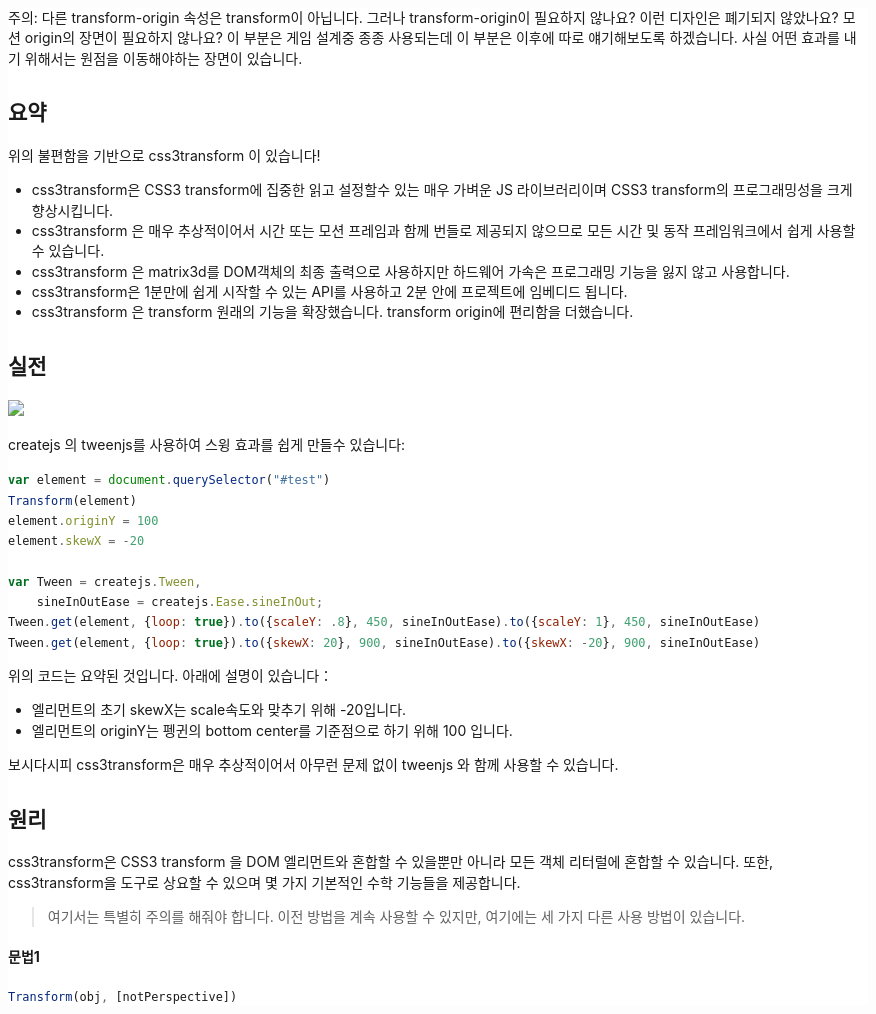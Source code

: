 주의: 다른 transform-origin 속성은 transform이 아닙니다. 그러나 transform-origin이 필요하지 않나요? 이런 디자인은 폐기되지 않았나요? 모션 origin의 장면이 필요하지 않나요? 이 부분은 게임 설계중 종종 사용되는데 이 부분은 이후에 따로 얘기해보도록 하겠습니다. 사실 어떤 효과를 내기 위해서는 원점을 이동해야하는 장면이 있습니다.


## 요약

위의 불편함을 기반으로 css3transform 이 있습니다!

- css3transform은 CSS3 transform에 집중한 읽고 설정할수 있는 매우 가벼운 JS 라이브러리이며 CSS3 transform의  프로그래밍성을 크게 향상시킵니다.
- css3transform 은 매우 추상적이어서 시간 또는 모션 프레임과 함께 번들로 제공되지 않으므로 모든 시간 및 동작 프레임워크에서 쉽게 사용할수 있습니다.
- css3transform 은 matrix3d를 DOM객체의 최종 출력으로 사용하지만 하드웨어 가속은 프로그래밍 기능을 잃지 않고 사용합니다.
- css3transform은 1분만에 쉽게 시작할 수 있는 API를 사용하고 2분 안에 프로젝트에 임베디드 됩니다.
- css3transform 은 transform 원래의 기능을 확장했습니다. transform origin에 편리함을 더했습니다.

## 실전

![](https://github.com/Tencent/omi/raw/master/assets/wave.gif)

createjs 의 tweenjs를 사용하여 스윙 효과를 쉽게 만들수 있습니다:

```js
var element = document.querySelector("#test")
Transform(element)
element.originY = 100
element.skewX = -20

var Tween = createjs.Tween,
    sineInOutEase = createjs.Ease.sineInOut;
Tween.get(element, {loop: true}).to({scaleY: .8}, 450, sineInOutEase).to({scaleY: 1}, 450, sineInOutEase)
Tween.get(element, {loop: true}).to({skewX: 20}, 900, sineInOutEase).to({skewX: -20}, 900, sineInOutEase)
```

위의 코드는 요약된 것입니다. 아래에 설명이 있습니다：

- 엘리먼트의 초기 skewX는 scale속도와 맞추기 위해 -20입니다.
- 엘리먼트의 originY는 펭귄의 bottom center를 기준점으로 하기 위해 100 입니다.

보시다시피 css3transform은 매우 추상적이어서 아무런 문제 없이 tweenjs 와 함께 사용할 수 있습니다.

## 원리

css3transform은 CSS3 transform 을 DOM 엘리먼트와 혼합할 수 있을뿐만 아니라 모든 객체 리터럴에 혼합할 수 있습니다. 또한, css3transform을 도구로 상요할 수 있으며 몇 가지 기본적인 수학 기능들을 제공합니다.

> 여기서는 특별히 주의를 해줘야 합니다. 이전 방법을 계속 사용할 수 있지만, 여기에는 세 가지 다른 사용 방법이 있습니다.

#### 문법1

 ```js
Transform(obj, [notPerspective])
```

